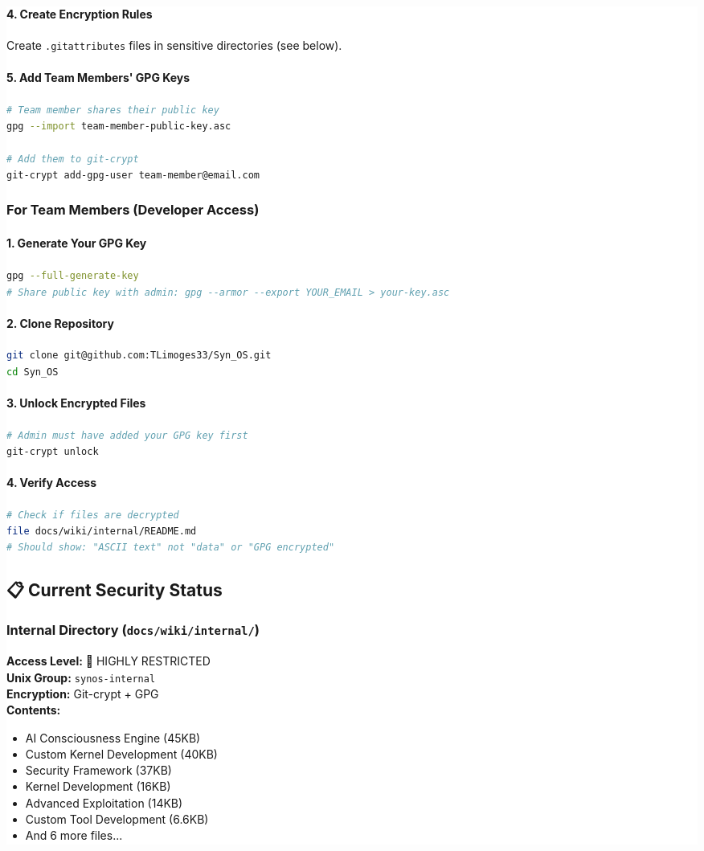 #### 4. Create Encryption Rules
Create `.gitattributes` files in sensitive directories (see below).

#### 5. Add Team Members' GPG Keys
```bash
# Team member shares their public key
gpg --import team-member-public-key.asc

# Add them to git-crypt
git-crypt add-gpg-user team-member@email.com
```

### For Team Members (Developer Access)

#### 1. Generate Your GPG Key
```bash
gpg --full-generate-key
# Share public key with admin: gpg --armor --export YOUR_EMAIL > your-key.asc
```

#### 2. Clone Repository
```bash
git clone git@github.com:TLimoges33/Syn_OS.git
cd Syn_OS
```

#### 3. Unlock Encrypted Files
```bash
# Admin must have added your GPG key first
git-crypt unlock
```

#### 4. Verify Access
```bash
# Check if files are decrypted
file docs/wiki/internal/README.md
# Should show: "ASCII text" not "data" or "GPG encrypted"
```

## 📋 Current Security Status

### Internal Directory (`docs/wiki/internal/`)
**Access Level:** 🔴 HIGHLY RESTRICTED  
**Unix Group:** `synos-internal`  
**Encryption:** Git-crypt + GPG  
**Contents:**
- AI Consciousness Engine (45KB)
- Custom Kernel Development (40KB)
- Security Framework (37KB)
- Kernel Development (16KB)
- Advanced Exploitation (14KB)
- Custom Tool Development (6.6KB)
- And 6 more files...
